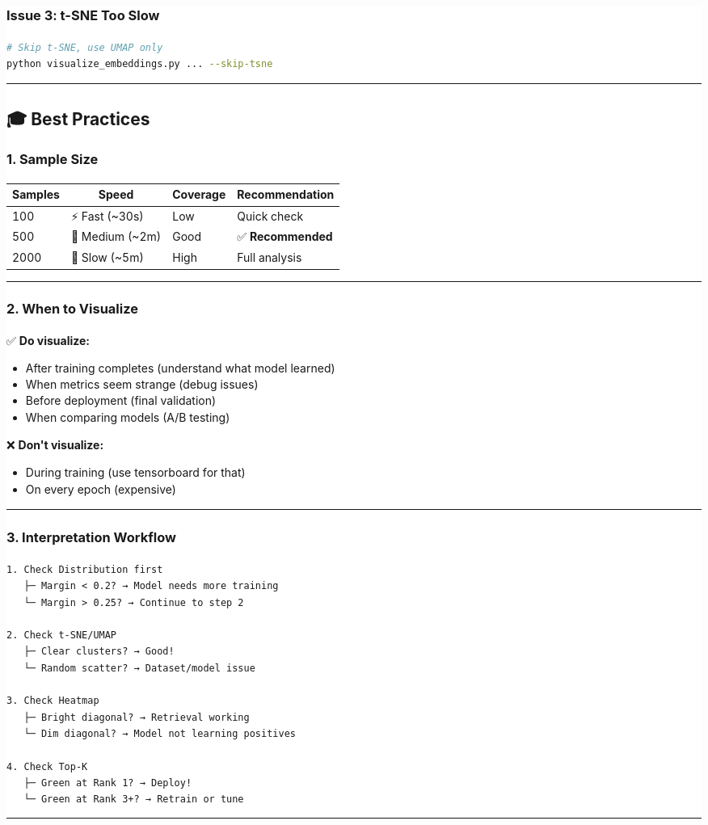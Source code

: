 
### **Issue 3: t-SNE Too Slow**

```bash
# Skip t-SNE, use UMAP only
python visualize_embeddings.py ... --skip-tsne
```

---

## 🎓 Best Practices

### **1. Sample Size**

| Samples | Speed | Coverage | Recommendation |
|---------|-------|----------|----------------|
| 100 | ⚡ Fast (~30s) | Low | Quick check |
| 500 | 🚶 Medium (~2m) | Good | ✅ **Recommended** |
| 2000 | 🐌 Slow (~5m) | High | Full analysis |

---

### **2. When to Visualize**

✅ **Do visualize:**
- After training completes (understand what model learned)
- When metrics seem strange (debug issues)
- Before deployment (final validation)
- When comparing models (A/B testing)

❌ **Don't visualize:**
- During training (use tensorboard for that)
- On every epoch (expensive)

---

### **3. Interpretation Workflow**

```
1. Check Distribution first
   ├─ Margin < 0.2? → Model needs more training
   └─ Margin > 0.25? → Continue to step 2

2. Check t-SNE/UMAP
   ├─ Clear clusters? → Good!
   └─ Random scatter? → Dataset/model issue

3. Check Heatmap
   ├─ Bright diagonal? → Retrieval working
   └─ Dim diagonal? → Model not learning positives

4. Check Top-K
   ├─ Green at Rank 1? → Deploy!
   └─ Green at Rank 3+? → Retrain or tune
```

---